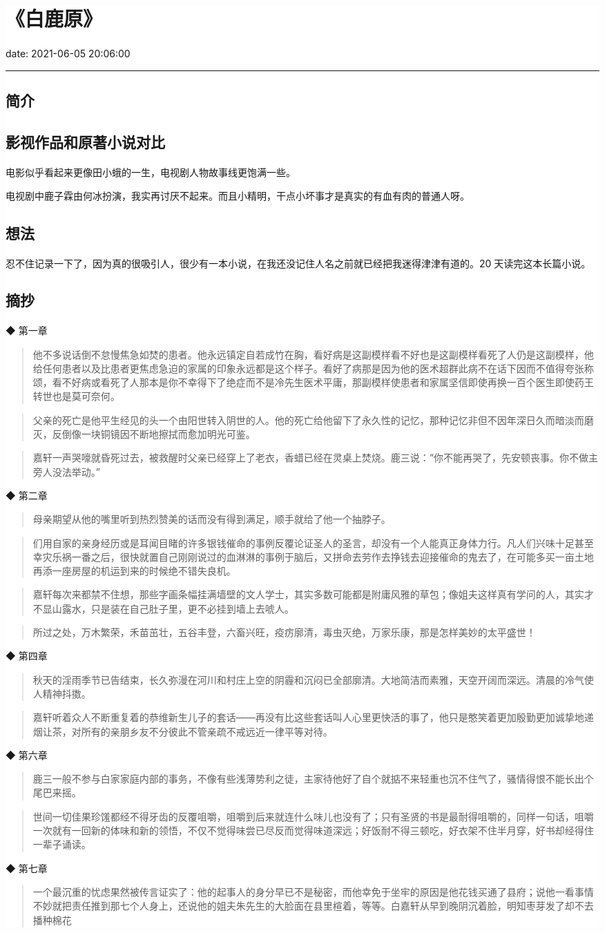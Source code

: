 # 《白鹿原》
date: 2021-06-05 20:06:00

---

## 简介

## 影视作品和原著小说对比

电影似乎看起来更像田小蛾的一生，电视剧人物故事线更饱满一些。

电视剧中鹿子霖由何冰扮演，我实再讨厌不起来。而且小精明，干点小坏事才是真实的有血有肉的普通人呀。

## 想法

忍不住记录一下了，因为真的很吸引人，很少有一本小说，在我还没记住人名之前就已经把我迷得津津有道的。20 天读完这本长篇小说。

## 摘抄

◆ 第一章

> 他不多说话倒不怠慢焦急如焚的患者。他永远镇定自若成竹在胸，看好病是这副模样看不好也是这副模样看死了人仍是这副模样，他给任何患者以及比患者更焦虑急迫的家属的印象永远都是这个样子。看好了病那是因为他的医术超群此病不在话下因而不值得夸张称颂，看不好病或看死了人那本是你不幸得下了绝症而不是冷先生医术平庸，那副模样使患者和家属坚信即使再换一百个医生即使药王转世也是莫可奈何。

> 父亲的死亡是他平生经见的头一个由阳世转入阴世的人。他的死亡给他留下了永久性的记忆，那种记忆非但不因年深日久而暗淡而磨灭，反倒像一块铜镜因不断地擦拭而愈加明光可鉴。

> 嘉轩一声哭嚎就昏死过去，被救醒时父亲已经穿上了老衣，香蜡已经在灵桌上焚烧。鹿三说：“你不能再哭了，先安顿丧事。你不做主旁人没法举动。”

◆ 第二章

> 母亲期望从他的嘴里听到热烈赞美的话而没有得到满足，顺手就给了他一个抽脖子。

> 们用自家的亲身经历或是耳闻目睹的许多银钱催命的事例反覆论证圣人的圣言，却没有一个人能真正身体力行。凡人们兴味十足甚至幸灾乐祸一番之后，很快就置自己刚刚说过的血淋淋的事例于脑后，又拼命去劳作去挣钱去迎接催命的鬼去了，在可能多买一亩土地再添一座房屋的机运到来的时候绝不错失良机。

> 嘉轩每次来都禁不住想，那些字画条幅挂满墙壁的文人学士，其实多数可能都是附庸风雅的草包；像姐夫这样真有学问的人，其实才不显山露水，只是装在自己肚子里，更不必挂到墙上去唬人。

> 所过之处，万木繁荣，禾苗茁壮，五谷丰登，六畜兴旺，疫疠廓清，毒虫灭绝，万家乐康，那是怎样美妙的太平盛世！

◆ 第四章

> 秋天的淫雨季节已告结束，长久弥漫在河川和村庄上空的阴霾和沉闷已全部廓清。大地简洁而素雅，天空开阔而深远。清晨的冷气使人精神抖擞。

> 嘉轩听着众人不断重复着的恭维新生儿子的套话——再没有比这些套话叫人心里更快活的事了，他只是憨笑着更加殷勤更加诚挚地递烟让茶，对所有的亲朋乡友不分彼此不管亲疏不戒远近一律平等对待。

◆ 第六章

> 鹿三一般不参与白家家庭内部的事务，不像有些浅薄势利之徒，主家待他好了自个就掂不来轻重也沉不住气了，骚情得恨不能长出个尾巴来摇。

> 世间一切佳果珍馐都经不得牙齿的反覆咀嚼，咀嚼到后来就连什么味儿也没有了；只有圣贤的书是最耐得咀嚼的，同样一句话，咀嚼一次就有一回新的体味和新的领悟，不仅不觉得味尝已尽反而觉得味道深远；好饭耐不得三顿吃，好衣架不住半月穿，好书却经得住一辈子诵读。

◆ 第七章

> 一个最沉重的忧虑果然被传言证实了：他的起事人的身分早已不是秘密，而他幸免于坐牢的原因是他花钱买通了县府；说他一看事情不妙就把责任推到那七个人身上，还说他的姐夫朱先生的大脸面在县里楦着，等等。白嘉轩从早到晚阴沉着脸，明知枣芽发了却不去播种棉花
